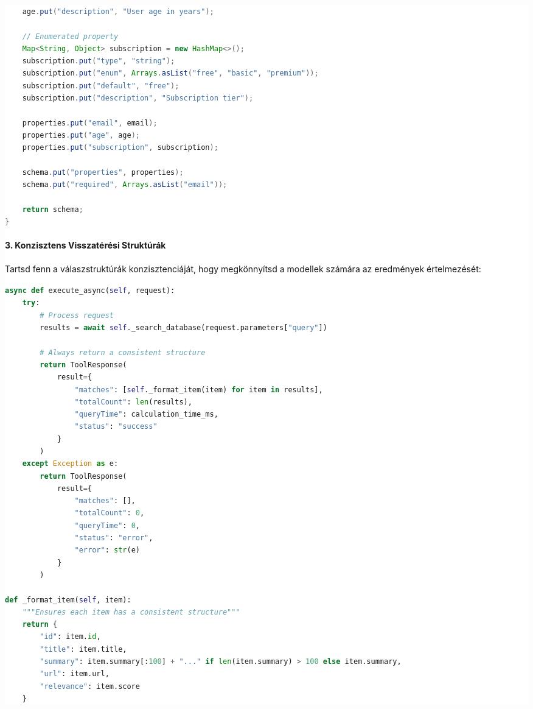 ```java
    age.put("description", "User age in years");
    
    // Enumerated property
    Map<String, Object> subscription = new HashMap<>();
    subscription.put("type", "string");
    subscription.put("enum", Arrays.asList("free", "basic", "premium"));
    subscription.put("default", "free");
    subscription.put("description", "Subscription tier");
    
    properties.put("email", email);
    properties.put("age", age);
    properties.put("subscription", subscription);
    
    schema.put("properties", properties);
    schema.put("required", Arrays.asList("email"));
    
    return schema;
}
```

#### 3. Konzisztens Visszatérési Struktúrák

Tartsd fenn a válaszstruktúrák konzisztenciáját, hogy megkönnyítsd a modellek számára az eredmények értelmezését:

```python
async def execute_async(self, request):
    try:
        # Process request
        results = await self._search_database(request.parameters["query"])
        
        # Always return a consistent structure
        return ToolResponse(
            result={
                "matches": [self._format_item(item) for item in results],
                "totalCount": len(results),
                "queryTime": calculation_time_ms,
                "status": "success"
            }
        )
    except Exception as e:
        return ToolResponse(
            result={
                "matches": [],
                "totalCount": 0,
                "queryTime": 0,
                "status": "error",
                "error": str(e)
            }
        )
    
def _format_item(self, item):
    """Ensures each item has a consistent structure"""
    return {
        "id": item.id,
        "title": item.title,
        "summary": item.summary[:100] + "..." if len(item.summary) > 100 else item.summary,
        "url": item.url,
        "relevance": item.score
    }
```
